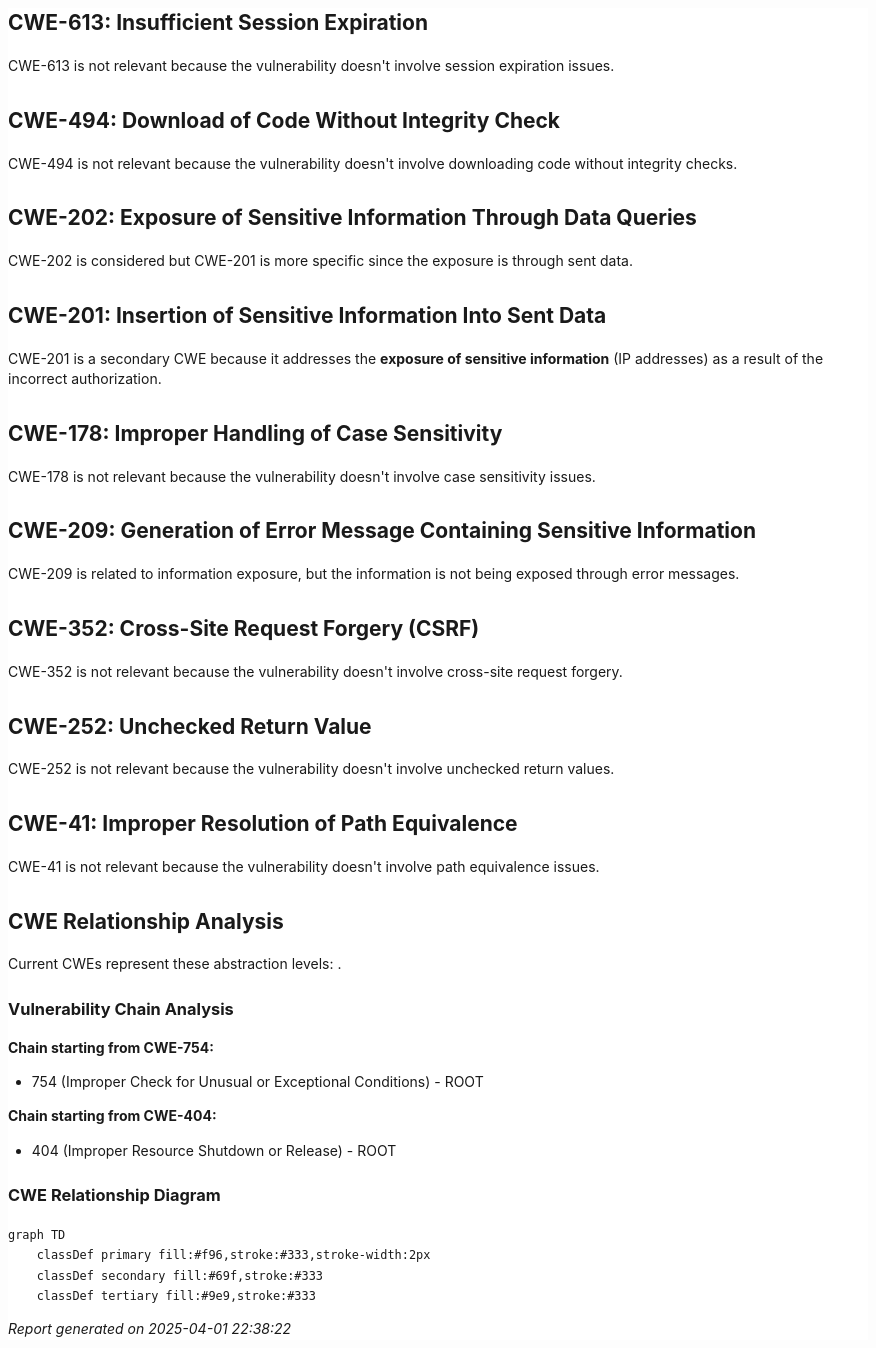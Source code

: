 ## CWE-613: Insufficient Session Expiration
CWE-613 is not relevant because the vulnerability doesn't involve session expiration issues.

## CWE-494: Download of Code Without Integrity Check
CWE-494 is not relevant because the vulnerability doesn't involve downloading code without integrity checks.

## CWE-202: Exposure of Sensitive Information Through Data Queries
CWE-202 is considered but CWE-201 is more specific since the exposure is through sent data.

## CWE-201: Insertion of Sensitive Information Into Sent Data
CWE-201 is a secondary CWE because it addresses the **exposure of sensitive information** (IP addresses) as a result of the incorrect authorization.

## CWE-178: Improper Handling of Case Sensitivity
CWE-178 is not relevant because the vulnerability doesn't involve case sensitivity issues.

## CWE-209: Generation of Error Message Containing Sensitive Information
CWE-209 is related to information exposure, but the information is not being exposed through error messages.

## CWE-352: Cross-Site Request Forgery (CSRF)
CWE-352 is not relevant because the vulnerability doesn't involve cross-site request forgery.

## CWE-252: Unchecked Return Value
CWE-252 is not relevant because the vulnerability doesn't involve unchecked return values.

## CWE-41: Improper Resolution of Path Equivalence
CWE-41 is not relevant because the vulnerability doesn't involve path equivalence issues.


## CWE Relationship Analysis

Current CWEs represent these abstraction levels: .


### Vulnerability Chain Analysis

**Chain starting from CWE-754:**
- 754 (Improper Check for Unusual or Exceptional Conditions) - ROOT


**Chain starting from CWE-404:**
- 404 (Improper Resource Shutdown or Release) - ROOT



### CWE Relationship Diagram

```mermaid
graph TD
    classDef primary fill:#f96,stroke:#333,stroke-width:2px
    classDef secondary fill:#69f,stroke:#333
    classDef tertiary fill:#9e9,stroke:#333
```



*Report generated on 2025-04-01 22:38:22*
